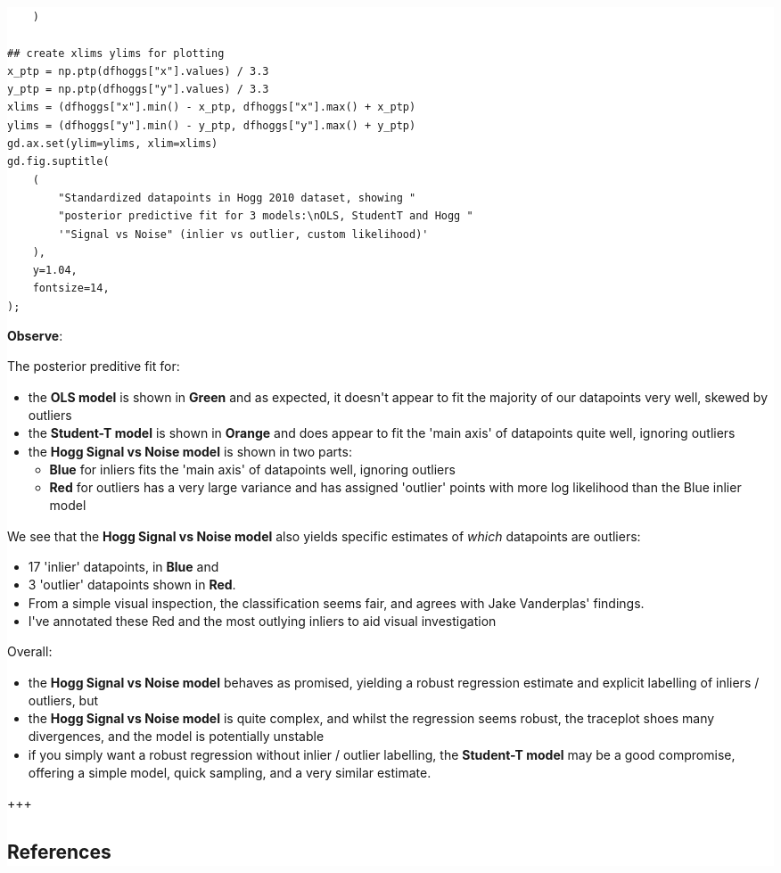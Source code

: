 ```{code-cell} ipython3
    )

## create xlims ylims for plotting
x_ptp = np.ptp(dfhoggs["x"].values) / 3.3
y_ptp = np.ptp(dfhoggs["y"].values) / 3.3
xlims = (dfhoggs["x"].min() - x_ptp, dfhoggs["x"].max() + x_ptp)
ylims = (dfhoggs["y"].min() - y_ptp, dfhoggs["y"].max() + y_ptp)
gd.ax.set(ylim=ylims, xlim=xlims)
gd.fig.suptitle(
    (
        "Standardized datapoints in Hogg 2010 dataset, showing "
        "posterior predictive fit for 3 models:\nOLS, StudentT and Hogg "
        '"Signal vs Noise" (inlier vs outlier, custom likelihood)'
    ),
    y=1.04,
    fontsize=14,
);
```

**Observe**:

The posterior preditive fit for:
+ the **OLS model** is shown in **Green** and as expected, it doesn't appear to fit the majority of our datapoints very well, skewed by outliers
+ the **Student-T model** is shown in **Orange** and does appear to fit the 'main axis' of datapoints quite well, ignoring outliers
+ the **Hogg Signal vs Noise model** is shown in two parts:
    + **Blue** for inliers fits the 'main axis' of datapoints well, ignoring outliers
    + **Red** for outliers has a very large variance and has assigned 'outlier' points with more log likelihood than the Blue inlier model 
    
    
We see that the **Hogg Signal vs Noise model** also yields specific estimates of _which_ datapoints are outliers:
+ 17 'inlier' datapoints, in **Blue** and
+ 3 'outlier' datapoints shown in **Red**.
+ From a simple visual inspection, the classification seems fair, and agrees with Jake Vanderplas' findings.
+ I've annotated these Red and the most outlying inliers to aid visual investigation
    
    
Overall:
+ the **Hogg Signal vs Noise model** behaves as promised, yielding a robust regression estimate and explicit labelling of inliers / outliers, but
+ the **Hogg Signal vs Noise model** is quite complex, and whilst the regression seems robust, the traceplot shoes many divergences, and the model is potentially unstable
+ if you simply want a robust regression without inlier / outlier labelling, the **Student-T model** may be a good compromise, offering a simple model, quick sampling, and a very similar estimate.

+++

## References
